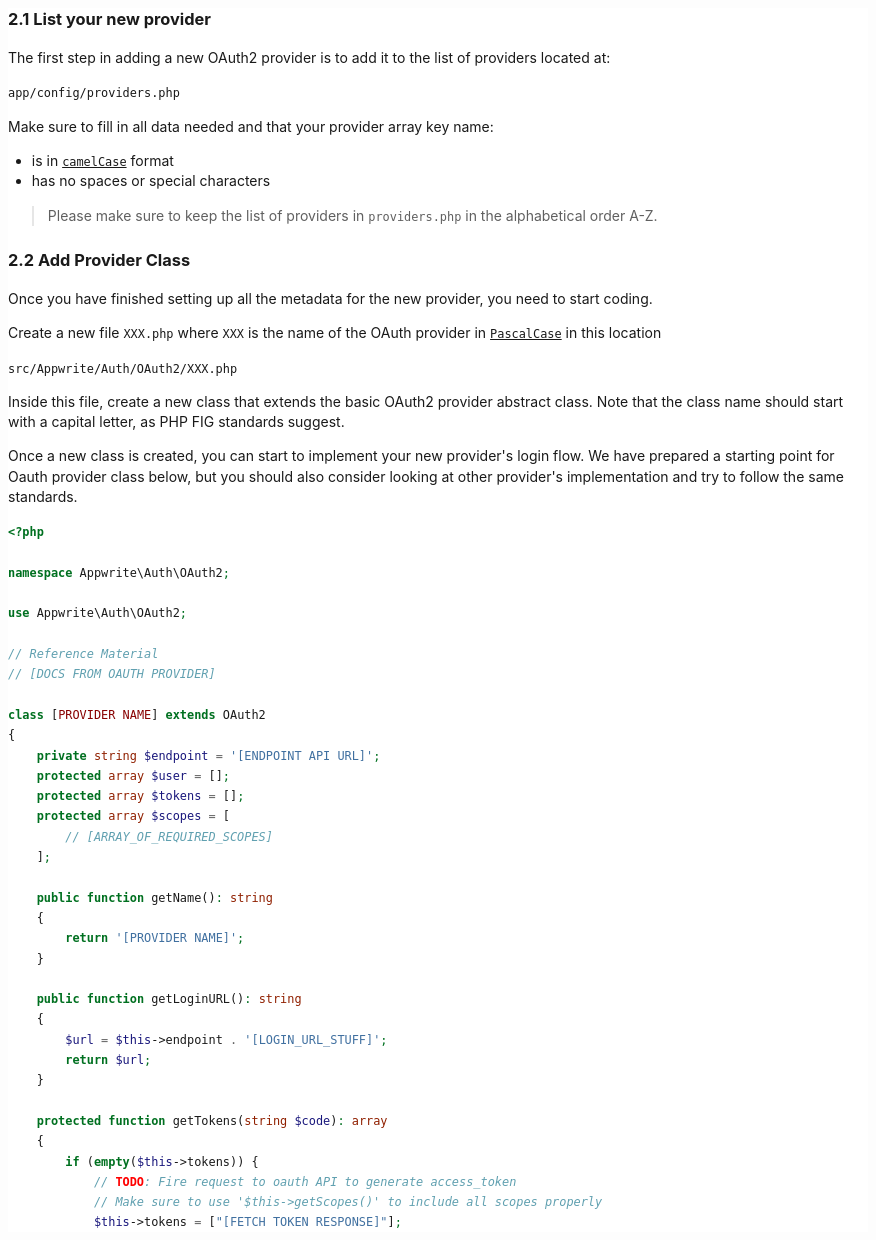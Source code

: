 ### 2.1 List your new provider

The first step in adding a new OAuth2 provider is to add it to the list of providers located at:

```
app/config/providers.php
```

Make sure to fill in all data needed and that your provider array key name:

- is in [`camelCase`](https://en.wikipedia.org/wiki/Camel_case) format
- has no spaces or special characters

> Please make sure to keep the list of providers in `providers.php` in the alphabetical order A-Z.

### 2.2 Add Provider Class

Once you have finished setting up all the metadata for the new provider, you need to start coding.

Create a new file `XXX.php` where `XXX` is the name of the OAuth provider in [`PascalCase`](https://stackoverflow.com/a/41769355/7659504) in this location

```bash
src/Appwrite/Auth/OAuth2/XXX.php
```

Inside this file, create a new class that extends the basic OAuth2 provider abstract class. Note that the class name should start with a capital letter, as PHP FIG standards suggest.

Once a new class is created, you can start to implement your new provider's login flow. We have prepared a starting point for Oauth provider class below, but you should also consider looking at other provider's implementation and try to follow the same standards.

```php
<?php

namespace Appwrite\Auth\OAuth2;

use Appwrite\Auth\OAuth2;

// Reference Material
// [DOCS FROM OAUTH PROVIDER]

class [PROVIDER NAME] extends OAuth2
{
    private string $endpoint = '[ENDPOINT API URL]';
    protected array $user = [];
    protected array $tokens = [];
    protected array $scopes = [
        // [ARRAY_OF_REQUIRED_SCOPES]
    ];

    public function getName(): string
    {
        return '[PROVIDER NAME]';
    }

    public function getLoginURL(): string
    {
        $url = $this->endpoint . '[LOGIN_URL_STUFF]';
        return $url;
    }

    protected function getTokens(string $code): array
    {
        if (empty($this->tokens)) {
            // TODO: Fire request to oauth API to generate access_token
            // Make sure to use '$this->getScopes()' to include all scopes properly
            $this->tokens = ["[FETCH TOKEN RESPONSE]"];
```